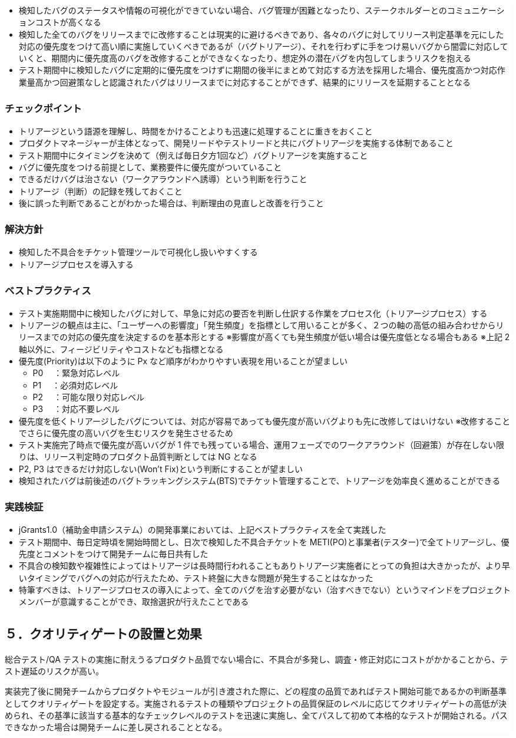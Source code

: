 - 検知したバグのステータスや情報の可視化ができていない場合、バグ管理が困難となったり、ステークホルダーとのコミュニケーションコストが高くなる
- 検知した全てのバグをリリースまでに改修することは現実的に避けるべきであり、各々のバグに対してリリース判定基準を元にした対応の優先度をつけて高い順に実施していくべきであるが（バグトリアージ）、それを行わずに手をつけ易いバグから闇雲に対応していくと、期間内に優先度高のバグを改修することができなくなったり、想定外の潜在バグを内包してしまうリスクを抱える
- テスト期間中に検知したバグに定期的に優先度をつけずに期間の後半にまとめて対応する方法を採用した場合、優先度高かつ対応作業量高かつ回避策なしと認識されたバグはリリースまでに対応することができず、結果的にリリースを延期することとなる

### チェックポイント

- トリアージという語源を理解し、時間をかけることよりも迅速に処理することに重きをおくこと
- プロダクトマネージャーが主体となって、開発リードやテストリードと共にバグトリアージを実施する体制であること
- テスト期間中にタイミングを決めて（例えば毎日夕方1回など）バグトリアージを実施すること
- バグに優先度をつける前提として、業務要件に優先度がついていること
- できるだけバグは治さない（ワークアラウンドへ誘導）という判断を行うこと
- トリアージ（判断）の記録を残しておくこと
- 後に誤った判断であることがわかった場合は、判断理由の見直しと改善を行うこと

### 解決方針

- 検知した不具合をチケット管理ツールで可視化し扱いやすくする
- トリアージプロセスを導入する

### ベストプラクティス

- テスト実施期間中に検知したバグに対して、早急に対応の要否を判断し仕訳する作業をプロセス化（トリアージプロセス）する
- トリアージの観点は主に、「ユーザーへの影響度」「発生頻度」を指標として用いることが多く、２つの軸の高低の組み合わせからリリースまでの対応の優先度を決定するのを基本形とする
  ※影響度が高くても発生頻度が低い場合は優先度低となる場合もある
  ※上記 2 軸以外に、フィージビリティやコストなども指標となる
- 優先度(Priority)は以下のように Px など順序がわかりやすい表現を用いることが望ましい
  - P0 　：緊急対応レベル
  - P1 　：必須対応レベル
  - P2 　：可能な限り対応レベル
  - P3 　：対応不要レベル
- 優先度を低くトリアージしたバグについては、対応が容易であっても優先度が高いバグよりも先に改修してはいけない
  ※改修することでさらに優先度の高いバグを生むリスクを発生させるため
- テスト実施完了時点で優先度が高いバグが 1 件でも残っている場合、運用フェーズでのワークアラウンド（回避策）が存在しない限りは、リリース判定時のプロダクト品質判断としては NG となる
- P2, P3 はできるだけ対応しない(Won’t Fix)という判断にすることが望ましい
- 検知されたバグは前後述のバグトラッキングシステム(BTS)でチケット管理することで、トリアージを効率良く進めることができる

### 実践検証

- jGrants1.0（補助金申請システム）の開発事業においては、上記ベストプラクティスを全て実践した
- テスト期間中、毎日定時頃を開始時間とし、日次で検知した不具合チケットを METI(PO)と事業者(テスター)で全てトリアージし、優先度とコメントをつけて開発チームに毎日共有した
- 不具合の検知数や複雑性によってはトリアージは長時間行われることもありトリアージ実施者にとっての負担は大きかったが、より早いタイミングでバグへの対応が行えたため、テスト終盤に大きな問題が発生することはなかった
- 特筆すべきは、トリアージプロセスの導入によって、全てのバグを治す必要がない（治すべきでない）というマインドをプロジェクトメンバーが意識することができ、取捨選択が行えたことである

## ５．クオリティゲートの設置と効果

総合テスト/QA テストの実施に耐えうるプロダクト品質でない場合に、不具合が多発し、調査・修正対応にコストがかかることから、テスト遅延のリスクが高い。

実装完了後に開発チームからプロダクトやモジュールが引き渡された際に、どの程度の品質であればテスト開始可能であるかの判断基準としてクオリティゲートを設定する。実施されるテストの種類やプロジェクトの品質保証のレベルに応じてクオリティゲートの高低が決められ、その基準に該当する基本的なチェックレベルのテストを迅速に実施し、全てパスして初めて本格的なテストが開始される。パスできなかった場合は開発チームに差し戻されることとなる。
